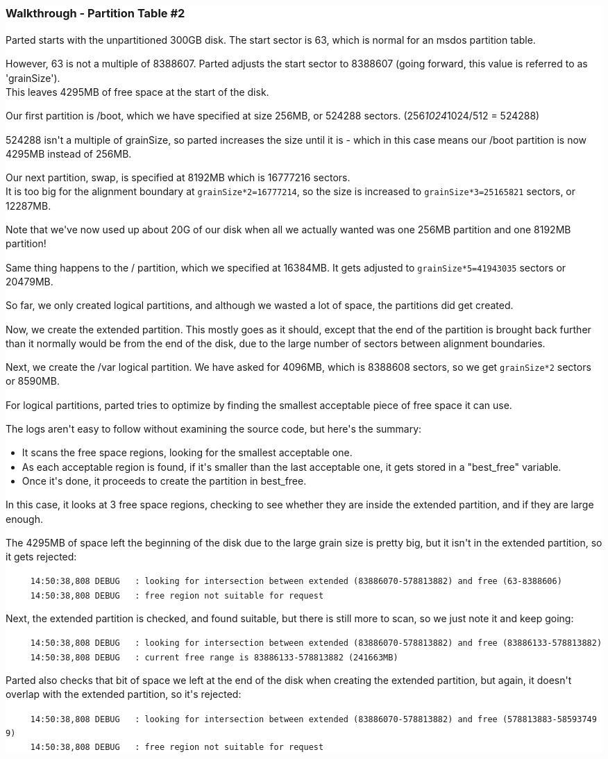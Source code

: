 ### Walkthrough - Partition Table #2
Parted starts with the unpartitioned 300GB disk. The start sector is 63, which is normal for an msdos partition table.

However, 63 is not a multiple of 8388607. Parted adjusts the start sector to 8388607 (going forward, this value is referred to as 'grainSize').  
This leaves 4295MB of free space at the start of the disk.

Our first partition is /boot, which we have specified at size 256MB, or 524288 sectors. (256*1024*1024/512 = 524288)

524288 isn't a multiple of grainSize, so parted increases the size until 
it is - which in this case means our /boot partition is now 4295MB instead of 256MB.

Our next partition, swap, is specified at 8192MB which is 16777216 sectors.  
It is too big for the alignment boundary at `grainSize*2=16777214`, so the size is increased to `grainSize*3=25165821` sectors, or 12287MB.

Note that we've now used up about 20G of our disk when all we actually wanted was one 256MB partition and one 8192MB partition!

Same thing happens to the / partition, which we specified at 16384MB.  It gets adjusted to `grainSize*5=41943035` sectors or 20479MB.

So far, we only created logical partitions, and although we wasted a lot of space, the partitions did get created.

Now, we create the extended partition.  This mostly goes as it should, 
except that the end of the partition is brought back further than it normally would be from the end of the disk, 
due to the large number of sectors between alignment boundaries.

Next, we create the /var logical partition.  We have asked for 4096MB, which is 8388608 sectors, so we get `grainSize*2` sectors or 8590MB.

For logical partitions, parted tries to optimize by finding the smallest acceptable piece of free space it can use. 

The logs aren't easy to follow without examining the source code, but here's the summary: 
 -  It scans the free space regions, looking for the smallest acceptable one.  
 -  As each acceptable region is found, if it's smaller than the last acceptable one, it gets stored in a "best_free" variable.  
 -  Once it's done, it proceeds to create the partition in best_free.

In this case, it looks at 3 free space regions, checking to see whether they are inside the extended partition, and if they are large enough.

The 4295MB of space left the beginning of the disk due to the large grain size is pretty big, 
but it isn't in the extended partition, so it gets rejected:
```shell
     14:50:38,808 DEBUG   : looking for intersection between extended (83886070-578813882) and free (63-8388606)
     14:50:38,808 DEBUG   : free region not suitable for request
```
Next, the extended partition is checked, and found suitable, but there is still more to scan, so we just note it and keep going:
```shell
     14:50:38,808 DEBUG   : looking for intersection between extended (83886070-578813882) and free (83886133-578813882)
     14:50:38,808 DEBUG   : current free range is 83886133-578813882 (241663MB)
```
Parted also checks that bit of space we left at the end of the disk when creating the extended partition, 
but again, it doesn't overlap with the extended partition, so it's rejected:
```shell
     14:50:38,808 DEBUG   : looking for intersection between extended (83886070-578813882) and free (578813883-585937499)
     14:50:38,808 DEBUG   : free region not suitable for request
```